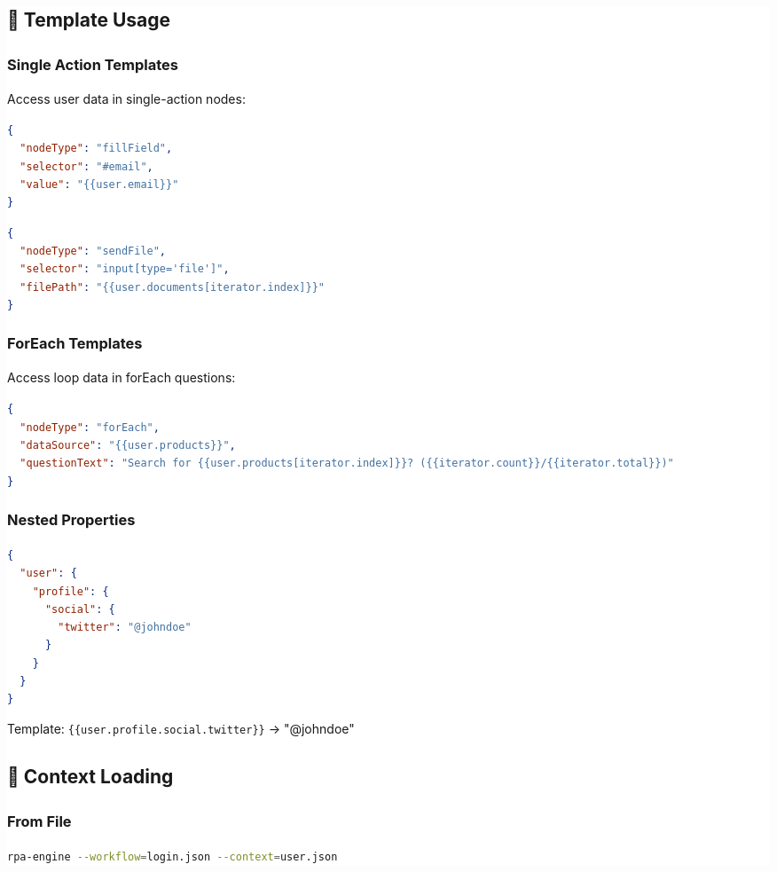 ## 📝 **Template Usage**

### **Single Action Templates**
Access user data in single-action nodes:

```json
{
  "nodeType": "fillField",
  "selector": "#email",
  "value": "{{user.email}}"
}
```

```json
{
  "nodeType": "sendFile",
  "selector": "input[type='file']",
  "filePath": "{{user.documents[iterator.index]}}"
}
```

### **ForEach Templates**
Access loop data in forEach questions:

```json
{
  "nodeType": "forEach",
  "dataSource": "{{user.products}}",
  "questionText": "Search for {{user.products[iterator.index]}}? ({{iterator.count}}/{{iterator.total}})"
}
```

### **Nested Properties**
```json
{
  "user": {
    "profile": {
      "social": {
        "twitter": "@johndoe"
      }
    }
  }
}
```

Template: `{{user.profile.social.twitter}}` → "@johndoe"

## 🔧 **Context Loading**

### **From File**
```bash
rpa-engine --workflow=login.json --context=user.json
```
